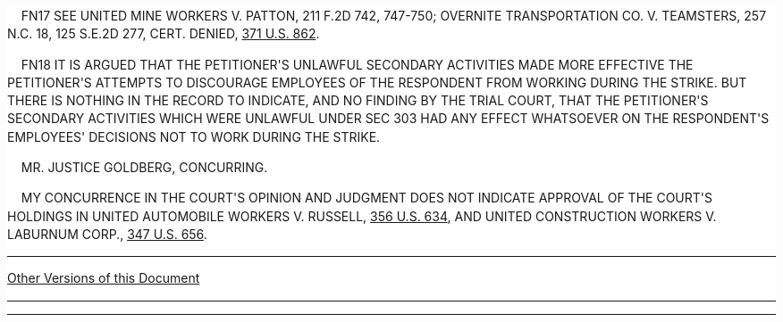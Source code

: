     FN17  SEE UNITED MINE WORKERS V. PATTON, 211 F.2D 742, 747-750; OVERNITE TRANSPORTATION CO. V. TEAMSTERS, 257 N.C. 18, 125 S.E.2D 277, CERT. DENIED, [371 U.S. 862][/us/courts/scotus/usReporter/371/862].

    FN18  IT IS ARGUED THAT THE PETITIONER'S UNLAWFUL SECONDARY ACTIVITIES MADE MORE EFFECTIVE THE PETITIONER'S ATTEMPTS TO DISCOURAGE EMPLOYEES OF THE RESPONDENT FROM WORKING DURING THE STRIKE.  BUT THERE IS NOTHING IN THE RECORD TO INDICATE, AND NO FINDING BY THE TRIAL COURT, THAT THE PETITIONER'S SECONDARY ACTIVITIES WHICH WERE UNLAWFUL UNDER SEC 303 HAD ANY EFFECT WHATSOEVER ON THE RESPONDENT'S EMPLOYEES' DECISIONS NOT TO WORK DURING THE STRIKE.

    MR. JUSTICE GOLDBERG, CONCURRING.

    MY CONCURRENCE IN THE COURT'S OPINION AND JUDGMENT DOES NOT INDICATE APPROVAL OF THE COURT'S HOLDINGS IN UNITED AUTOMOBILE WORKERS V. RUSSELL, [356 U.S. 634][/us/courts/scotus/usReporter/356/634], AND UNITED CONSTRUCTION WORKERS V. LABURNUM CORP., [347 U.S. 656][/us/courts/scotus/usReporter/347/656].

----------

[Other Versions of this Document](https://publicdocs.github.io/go/links?ns=uslm-x&ref=%2Fus%2Fcourts%2Fscotus%2FusReporter%2F377%2F252)

----------
----------

[/us/courts/scotus/usReporter/377/252]: https://publicdocs.github.io/go/links?ns=uslm-x&ref=%2Fus%2Fcourts%2Fscotus%2FusReporter%2F377%2F252
[/us/usc/t29/s187]: https://publicdocs.github.io/go/links?ns=uslm&ref=%2Fus%2Fusc%2Ft29%2Fs187
[/us/courts/scotus/usReporter/289/238]: https://publicdocs.github.io/go/links?ns=uslm-x&ref=%2Fus%2Fcourts%2Fscotus%2FusReporter%2F289%2F238
[/us/courts/scotus/usReporter/375/939]: https://publicdocs.github.io/go/links?ns=uslm-x&ref=%2Fus%2Fcourts%2Fscotus%2FusReporter%2F375%2F939
[/us/courts/scotus/usReporter/303/323]: https://publicdocs.github.io/go/links?ns=uslm-x&ref=%2Fus%2Fcourts%2Fscotus%2FusReporter%2F303%2F323
[/us/courts/scotus/usReporter/356/634]: https://publicdocs.github.io/go/links?ns=uslm-x&ref=%2Fus%2Fcourts%2Fscotus%2FusReporter%2F356%2F634
[/us/courts/scotus/usReporter/347/656]: https://publicdocs.github.io/go/links?ns=uslm-x&ref=%2Fus%2Fcourts%2Fscotus%2FusReporter%2F347%2F656
[/us/courts/scotus/usReporter/359/236]: https://publicdocs.github.io/go/links?ns=uslm-x&ref=%2Fus%2Fcourts%2Fscotus%2FusReporter%2F359%2F236
[/us/courts/scotus/usReporter/339/454]: https://publicdocs.github.io/go/links?ns=uslm-x&ref=%2Fus%2Fcourts%2Fscotus%2FusReporter%2F339%2F454
[/us/courts/scotus/usReporter/369/95]: https://publicdocs.github.io/go/links?ns=uslm-x&ref=%2Fus%2Fcourts%2Fscotus%2FusReporter%2F369%2F95
[/us/courts/scotus/usReporter/372/714]: https://publicdocs.github.io/go/links?ns=uslm-x&ref=%2Fus%2Fcourts%2Fscotus%2FusReporter%2F372%2F714
[/us/courts/scotus/usReporter/357/93]: https://publicdocs.github.io/go/links?ns=uslm-x&ref=%2Fus%2Fcourts%2Fscotus%2FusReporter%2F357%2F93
[/us/courts/scotus/usReporter/341/675]: https://publicdocs.github.io/go/links?ns=uslm-x&ref=%2Fus%2Fcourts%2Fscotus%2FusReporter%2F341%2F675
[/us/courts/scotus/usReporter/366/667]: https://publicdocs.github.io/go/links?ns=uslm-x&ref=%2Fus%2Fcourts%2Fscotus%2FusReporter%2F366%2F667
[/us/courts/scotus/usReporter/346/485]: https://publicdocs.github.io/go/links?ns=uslm-x&ref=%2Fus%2Fcourts%2Fscotus%2FusReporter%2F346%2F485
[/us/courts/scotus/usReporter/317/173]: https://publicdocs.github.io/go/links?ns=uslm-x&ref=%2Fus%2Fcourts%2Fscotus%2FusReporter%2F317%2F173
[/us/courts/scotus/usReporter/366/667]: https://publicdocs.github.io/go/links?ns=uslm-x&ref=%2Fus%2Fcourts%2Fscotus%2FusReporter%2F366%2F667
[/us/stat/61/158]: https://publicdocs.github.io/go/links?ns=uslm&ref=%2Fus%2Fstat%2F61%2F158
[/us/usc/t29/s187]: https://publicdocs.github.io/go/links?ns=uslm&ref=%2Fus%2Fusc%2Ft29%2Fs187
[/us/stat/73/545]: https://publicdocs.github.io/go/links?ns=uslm&ref=%2Fus%2Fstat%2F73%2F545
[/us/usc/t29/s158]: https://publicdocs.github.io/go/links?ns=uslm&ref=%2Fus%2Fusc%2Ft29%2Fs158
[/us/usc/t29/s187]: https://publicdocs.github.io/go/links?ns=uslm&ref=%2Fus%2Fusc%2Ft29%2Fs187
[/us/courts/scotus/usReporter/342/237]: https://publicdocs.github.io/go/links?ns=uslm-x&ref=%2Fus%2Fcourts%2Fscotus%2FusReporter%2F342%2F237
[/us/stat/73/519]: https://publicdocs.github.io/go/links?ns=uslm&ref=%2Fus%2Fstat%2F73%2F519
[/us/courts/scotus/usReporter/371/862]: https://publicdocs.github.io/go/links?ns=uslm-x&ref=%2Fus%2Fcourts%2Fscotus%2FusReporter%2F371%2F862
[/us/courts/scotus/usReporter/356/634]: https://publicdocs.github.io/go/links?ns=uslm-x&ref=%2Fus%2Fcourts%2Fscotus%2FusReporter%2F356%2F634
[/us/courts/scotus/usReporter/347/656]: https://publicdocs.github.io/go/links?ns=uslm-x&ref=%2Fus%2Fcourts%2Fscotus%2FusReporter%2F347%2F656


